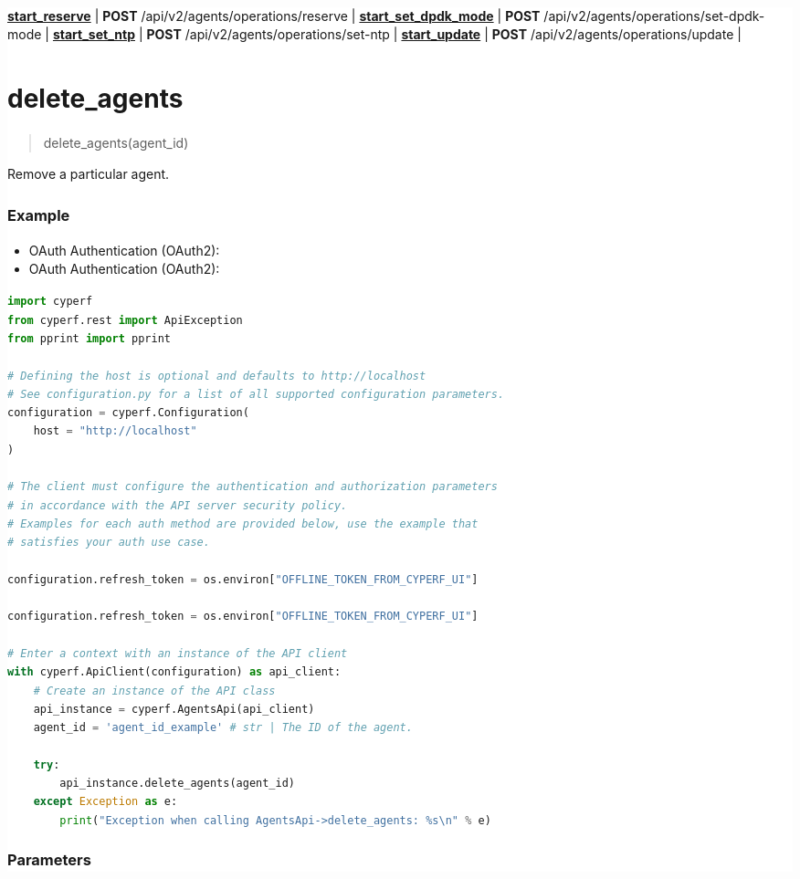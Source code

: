 [**start_reserve**](AgentsApi.md#start_reserve) | **POST** /api/v2/agents/operations/reserve | 
[**start_set_dpdk_mode**](AgentsApi.md#start_set_dpdk_mode) | **POST** /api/v2/agents/operations/set-dpdk-mode | 
[**start_set_ntp**](AgentsApi.md#start_set_ntp) | **POST** /api/v2/agents/operations/set-ntp | 
[**start_update**](AgentsApi.md#start_update) | **POST** /api/v2/agents/operations/update | 


# **delete_agents**
> delete_agents(agent_id)



Remove a particular agent.

### Example

* OAuth Authentication (OAuth2):
* OAuth Authentication (OAuth2):

```python
import cyperf
from cyperf.rest import ApiException
from pprint import pprint

# Defining the host is optional and defaults to http://localhost
# See configuration.py for a list of all supported configuration parameters.
configuration = cyperf.Configuration(
    host = "http://localhost"
)

# The client must configure the authentication and authorization parameters
# in accordance with the API server security policy.
# Examples for each auth method are provided below, use the example that
# satisfies your auth use case.

configuration.refresh_token = os.environ["OFFLINE_TOKEN_FROM_CYPERF_UI"]

configuration.refresh_token = os.environ["OFFLINE_TOKEN_FROM_CYPERF_UI"]

# Enter a context with an instance of the API client
with cyperf.ApiClient(configuration) as api_client:
    # Create an instance of the API class
    api_instance = cyperf.AgentsApi(api_client)
    agent_id = 'agent_id_example' # str | The ID of the agent.

    try:
        api_instance.delete_agents(agent_id)
    except Exception as e:
        print("Exception when calling AgentsApi->delete_agents: %s\n" % e)
```



### Parameters
